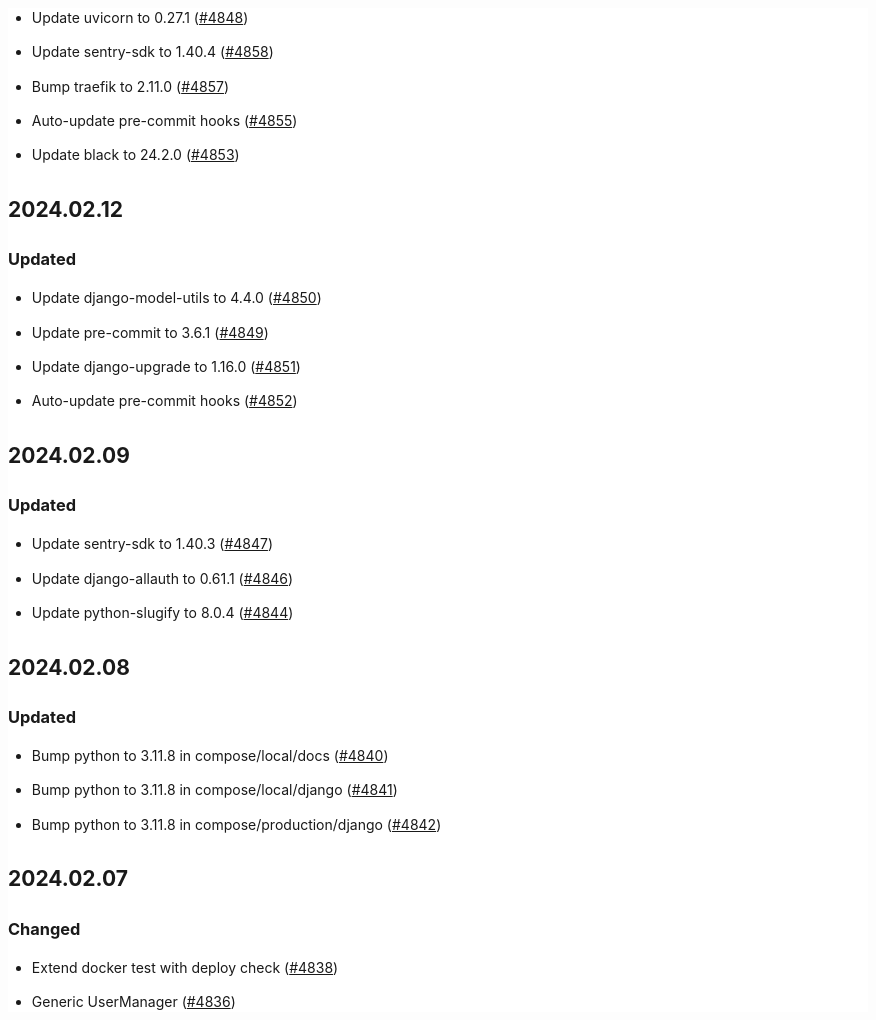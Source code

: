 - Update uvicorn to 0.27.1 ([#4848](https://github.com/khulnasoft/djinit/pull/4848))

- Update sentry-sdk to 1.40.4 ([#4858](https://github.com/khulnasoft/djinit/pull/4858))

- Bump traefik to 2.11.0 ([#4857](https://github.com/khulnasoft/djinit/pull/4857))

- Auto-update pre-commit hooks ([#4855](https://github.com/khulnasoft/djinit/pull/4855))

- Update black to 24.2.0 ([#4853](https://github.com/khulnasoft/djinit/pull/4853))

## 2024.02.12


### Updated

- Update django-model-utils to 4.4.0 ([#4850](https://github.com/khulnasoft/djinit/pull/4850))

- Update pre-commit to 3.6.1 ([#4849](https://github.com/khulnasoft/djinit/pull/4849))

- Update django-upgrade to 1.16.0 ([#4851](https://github.com/khulnasoft/djinit/pull/4851))

- Auto-update pre-commit hooks ([#4852](https://github.com/khulnasoft/djinit/pull/4852))

## 2024.02.09


### Updated

- Update sentry-sdk to 1.40.3 ([#4847](https://github.com/khulnasoft/djinit/pull/4847))

- Update django-allauth to 0.61.1 ([#4846](https://github.com/khulnasoft/djinit/pull/4846))

- Update python-slugify to 8.0.4 ([#4844](https://github.com/khulnasoft/djinit/pull/4844))

## 2024.02.08


### Updated

- Bump python to 3.11.8 in compose/local/docs ([#4840](https://github.com/khulnasoft/djinit/pull/4840))

- Bump python to 3.11.8 in compose/local/django ([#4841](https://github.com/khulnasoft/djinit/pull/4841))

- Bump python to 3.11.8 in compose/production/django ([#4842](https://github.com/khulnasoft/djinit/pull/4842))

## 2024.02.07


### Changed

- Extend docker test with deploy check ([#4838](https://github.com/khulnasoft/djinit/pull/4838))

- Generic UserManager ([#4836](https://github.com/khulnasoft/djinit/pull/4836))
